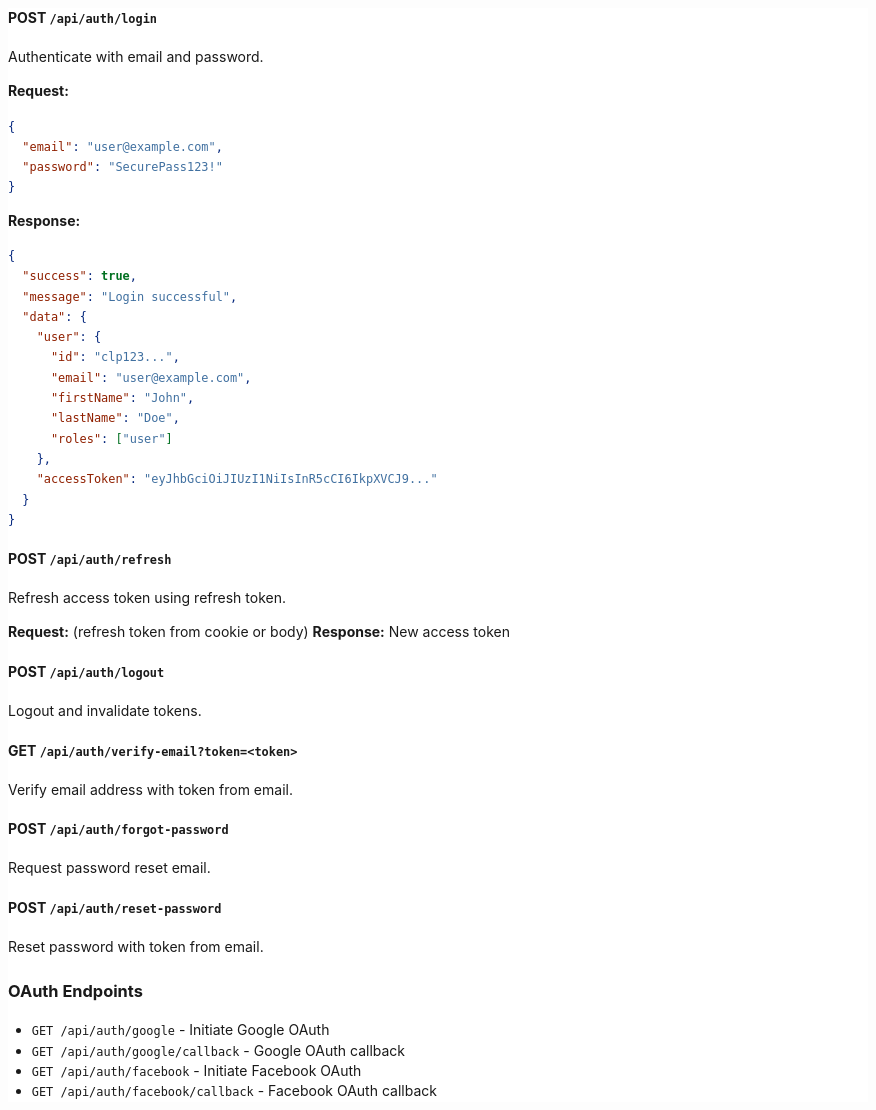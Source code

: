 #### POST `/api/auth/login`
Authenticate with email and password.

**Request:**
```json
{
  "email": "user@example.com",
  "password": "SecurePass123!"
}
```

**Response:**
```json
{
  "success": true,
  "message": "Login successful",
  "data": {
    "user": {
      "id": "clp123...",
      "email": "user@example.com",
      "firstName": "John",
      "lastName": "Doe",
      "roles": ["user"]
    },
    "accessToken": "eyJhbGciOiJIUzI1NiIsInR5cCI6IkpXVCJ9..."
  }
}
```

#### POST `/api/auth/refresh`
Refresh access token using refresh token.

**Request:** (refresh token from cookie or body)
**Response:** New access token

#### POST `/api/auth/logout`
Logout and invalidate tokens.

#### GET `/api/auth/verify-email?token=<token>`
Verify email address with token from email.

#### POST `/api/auth/forgot-password`
Request password reset email.

#### POST `/api/auth/reset-password`
Reset password with token from email.

### OAuth Endpoints

- `GET /api/auth/google` - Initiate Google OAuth
- `GET /api/auth/google/callback` - Google OAuth callback
- `GET /api/auth/facebook` - Initiate Facebook OAuth
- `GET /api/auth/facebook/callback` - Facebook OAuth callback
